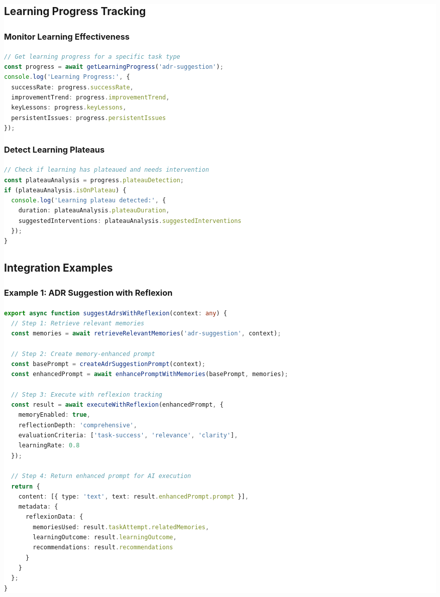 ## Learning Progress Tracking

### Monitor Learning Effectiveness
```typescript
// Get learning progress for a specific task type
const progress = await getLearningProgress('adr-suggestion');
console.log('Learning Progress:', {
  successRate: progress.successRate,
  improvementTrend: progress.improvementTrend,
  keyLessons: progress.keyLessons,
  persistentIssues: progress.persistentIssues
});
```

### Detect Learning Plateaus
```typescript
// Check if learning has plateaued and needs intervention
const plateauAnalysis = progress.plateauDetection;
if (plateauAnalysis.isOnPlateau) {
  console.log('Learning plateau detected:', {
    duration: plateauAnalysis.plateauDuration,
    suggestedInterventions: plateauAnalysis.suggestedInterventions
  });
}
```

## Integration Examples

### Example 1: ADR Suggestion with Reflexion
```typescript
export async function suggestAdrsWithReflexion(context: any) {
  // Step 1: Retrieve relevant memories
  const memories = await retrieveRelevantMemories('adr-suggestion', context);
  
  // Step 2: Create memory-enhanced prompt
  const basePrompt = createAdrSuggestionPrompt(context);
  const enhancedPrompt = await enhancePromptWithMemories(basePrompt, memories);
  
  // Step 3: Execute with reflexion tracking
  const result = await executeWithReflexion(enhancedPrompt, {
    memoryEnabled: true,
    reflectionDepth: 'comprehensive',
    evaluationCriteria: ['task-success', 'relevance', 'clarity'],
    learningRate: 0.8
  });
  
  // Step 4: Return enhanced prompt for AI execution
  return {
    content: [{ type: 'text', text: result.enhancedPrompt.prompt }],
    metadata: {
      reflexionData: {
        memoriesUsed: result.taskAttempt.relatedMemories,
        learningOutcome: result.learningOutcome,
        recommendations: result.recommendations
      }
    }
  };
}
```
